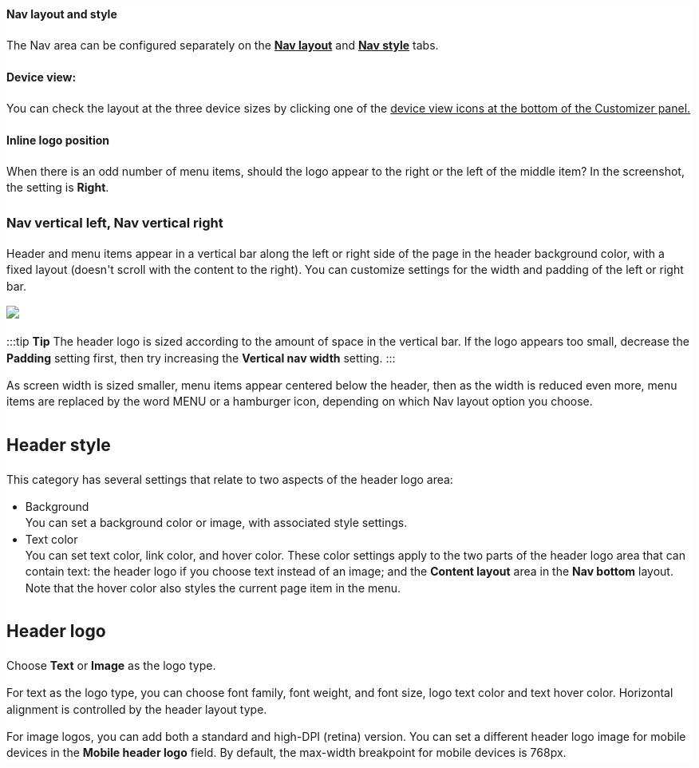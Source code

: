 #### Nav layout and style

The Nav area can be configured separately on the [**Nav layout**](#nav-layout) and [**Nav style**](#nav-style) tabs.

#### Device view:

You can check the layout at the three device sizes by clicking one of the [device view icons at the bottom of the Customizer panel.](h/bb-theme/getting-started/responsive-previews.md)

#### Inline logo position

When there is an odd number of menu items, should the logo appear to the right or the left of the middle item? In the screenshot, the setting is **Right**.

### Nav vertical left, Nav vertical right

Header and menu items appear in a vertical bar along the left or right side of the page in the header background color, with a fixed layout (doesn't scroll with the content to the right). You can customize settings for the width and padding of the left or right bar.

![](/img/customizer-settings-the-header-tab-ceb06eb7.jpg)

:::tip **Tip**
The header logo is sized according to the amount of space in the vertical bar. If the logo appears too small, decrease the **Padding** setting first, then try increasing the **Vertical nav width** setting.
:::

As screen width is sized smaller, menu items appear centered below the header, then as the width is reduced even more, menu items are replaced by the word MENU or a hamburger icon, depending on which Nav layout option you choose.

## Header style

This category has several settings that relate to two aspects of the header logo area:

* Background  
  You can set a background color or image, with associated style settings.
* Text color  
  You can set text color, link color, and hover color. These color settings apply to the two parts of the header logo area that can contain text: the header logo if you choose text instead of an image; and the **Content layout** area in the **Nav bottom** layout. Note that the hover color also styles the current page item in the menu.

## Header logo

Choose **Text** or **Image** as the logo type.

For text as the logo type, you can choose font family, font weight, and font size, logo text color and text hover color. Horizontal alignment is controlled by the header layout type.

For image logos, you can add both a standard and high-DPI (retina) version. You can set a different header logo image for mobile devices in the **Mobile header logo** field. By default, the max-width breakpoint for mobile devices is 768px.
